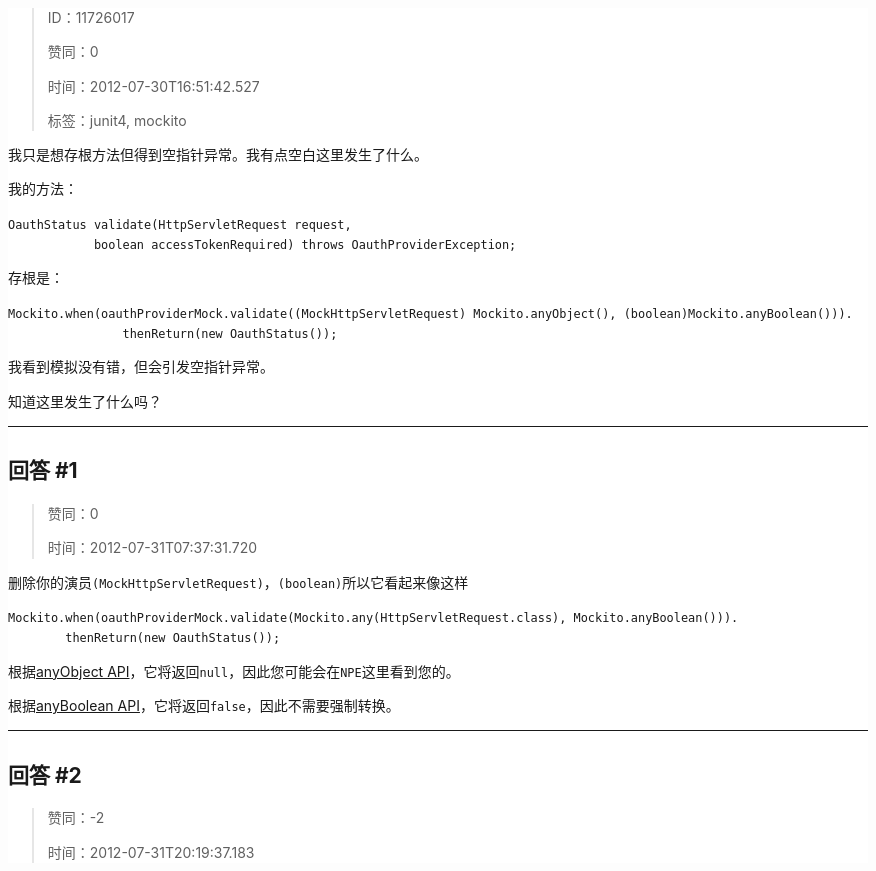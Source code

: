 > ID：11726017
> 
> 赞同：0
> 
> 时间：2012-07-30T16:51:42.527
> 
> 标签：junit4, mockito

我只是想存根方法但得到空指针异常。我有点空白这里发生了什么。

我的方法：

```
OauthStatus validate(HttpServletRequest request, 
            boolean accessTokenRequired) throws OauthProviderException; 
```

存根是：

```
Mockito.when(oauthProviderMock.validate((MockHttpServletRequest) Mockito.anyObject(), (boolean)Mockito.anyBoolean())).
                thenReturn(new OauthStatus()); 
```

我看到模拟没有错，但会引发空指针异常。

知道这里发生了什么吗？

* * *

## 回答 #1

> 赞同：0
> 
> 时间：2012-07-31T07:37:31.720

删除你的演员`(MockHttpServletRequest)`，`(boolean)`所以它看起来像这样

```
Mockito.when(oauthProviderMock.validate(Mockito.any(HttpServletRequest.class), Mockito.anyBoolean())).
        thenReturn(new OauthStatus()); 
```

根据[anyObject API](http://mockito.googlecode.com/svn/branches/1.6/javadoc/org/mockito/Matchers.html#anyObject%28%29)，它将返回`null`，因此您可能会在`NPE`这里看到您的。

根据[anyBoolean API](http://mockito.googlecode.com/svn/branches/1.6/javadoc/org/mockito/Matchers.html#anyBoolean%28%29)，它将返回`false`，因此不需要强制转换。

* * *

## 回答 #2

> 赞同：-2
> 
> 时间：2012-07-31T20:19:37.183
